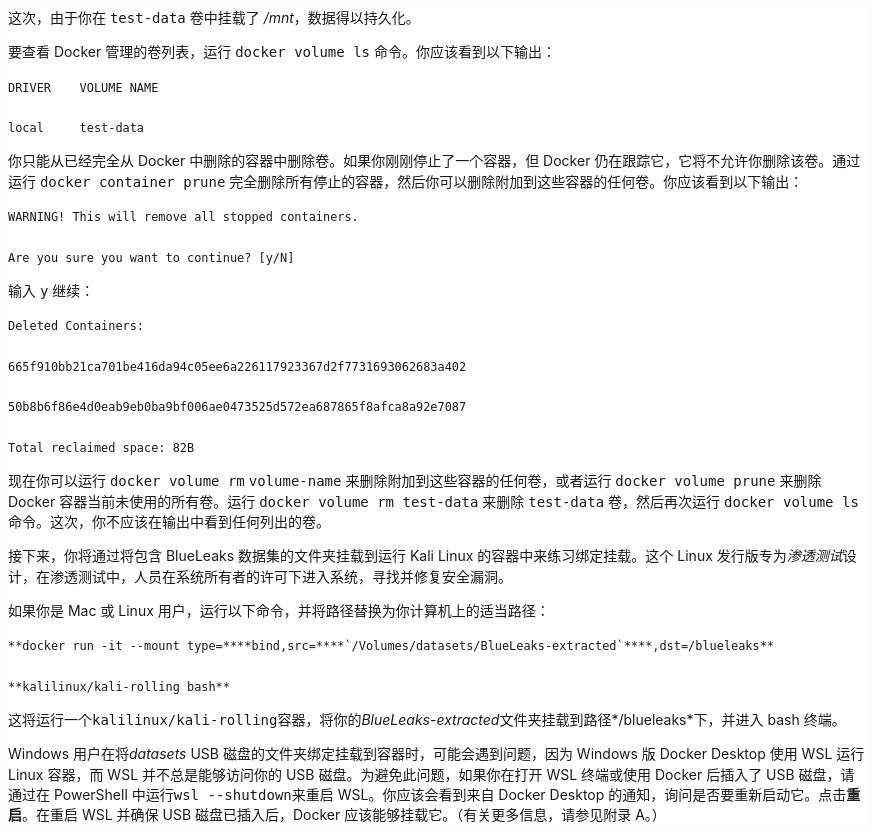 这次，由于你在 <samp class="SANS_TheSansMonoCd_W5Regular_11">test-data</samp> 卷中挂载了 */mnt*，数据得以持久化。

要查看 Docker 管理的卷列表，运行 <samp class="SANS_TheSansMonoCd_W7Bold_B_11">docker volume ls</samp> 命令。你应该看到以下输出：

```
DRIVER    VOLUME NAME

local     test-data
```

你只能从已经完全从 Docker 中删除的容器中删除卷。如果你刚刚停止了一个容器，但 Docker 仍在跟踪它，它将不允许你删除该卷。通过运行 <samp class="SANS_TheSansMonoCd_W7Bold_B_11">docker container prune</samp> 完全删除所有停止的容器，然后你可以删除附加到这些容器的任何卷。你应该看到以下输出：

```
WARNING! This will remove all stopped containers.

Are you sure you want to continue? [y/N]
```

输入 <samp class="SANS_TheSansMonoCd_W7Bold_B_11">y</samp> 继续：

```
Deleted Containers:

665f910bb21ca701be416da94c05ee6a226117923367d2f7731693062683a402

50b8b6f86e4d0eab9eb0ba9bf006ae0473525d572ea687865f8afca8a92e7087

Total reclaimed space: 82B
```

现在你可以运行 <samp class="SANS_TheSansMonoCd_W7Bold_B_11">docker volume rm</samp> <samp class="SANS_TheSansMonoCd_W7Bold_Italic_BI_11">volume-name</samp> 来删除附加到这些容器的任何卷，或者运行 <samp class="SANS_TheSansMonoCd_W7Bold_B_11">docker volume prune</samp> 来删除 Docker 容器当前未使用的所有卷。运行 <samp class="SANS_TheSansMonoCd_W7Bold_B_11">docker volume rm test-data</samp> 来删除 <samp class="SANS_TheSansMonoCd_W5Regular_11">test-data</samp> 卷，然后再次运行 <samp class="SANS_TheSansMonoCd_W7Bold_B_11">docker volume ls</samp> 命令。这次，你不应该在输出中看到任何列出的卷。

接下来，你将通过将包含 BlueLeaks 数据集的文件夹挂载到运行 Kali Linux 的容器中来练习绑定挂载。这个 Linux 发行版专为*渗透测试*设计，在渗透测试中，人员在系统所有者的许可下进入系统，寻找并修复安全漏洞。

如果你是 Mac 或 Linux 用户，运行以下命令，并将路径替换为你计算机上的适当路径：

```
**docker run -it --mount type=****bind,src=****`/Volumes/datasets/BlueLeaks-extracted`****,dst=/blueleaks**

**kalilinux/kali-rolling bash**
```

这将运行一个<samp class="SANS_TheSansMonoCd_W5Regular_11">kalilinux/kali-rolling</samp>容器，将你的*BlueLeaks-extracted*文件夹挂载到路径*/blueleaks*下，并进入 bash 终端。

Windows 用户在将*datasets* USB 磁盘的文件夹绑定挂载到容器时，可能会遇到问题，因为 Windows 版 Docker Desktop 使用 WSL 运行 Linux 容器，而 WSL 并不总是能够访问你的 USB 磁盘。为避免此问题，如果你在打开 WSL 终端或使用 Docker 后插入了 USB 磁盘，请通过在 PowerShell 中运行<samp class="SANS_TheSansMonoCd_W7Bold_B_11">wsl --shutdown</samp>来重启 WSL。你应该会看到来自 Docker Desktop 的通知，询问是否要重新启动它。点击**重启**。在重启 WSL 并确保 USB 磁盘已插入后，Docker 应该能够挂载它。（有关更多信息，请参见附录 A。）
